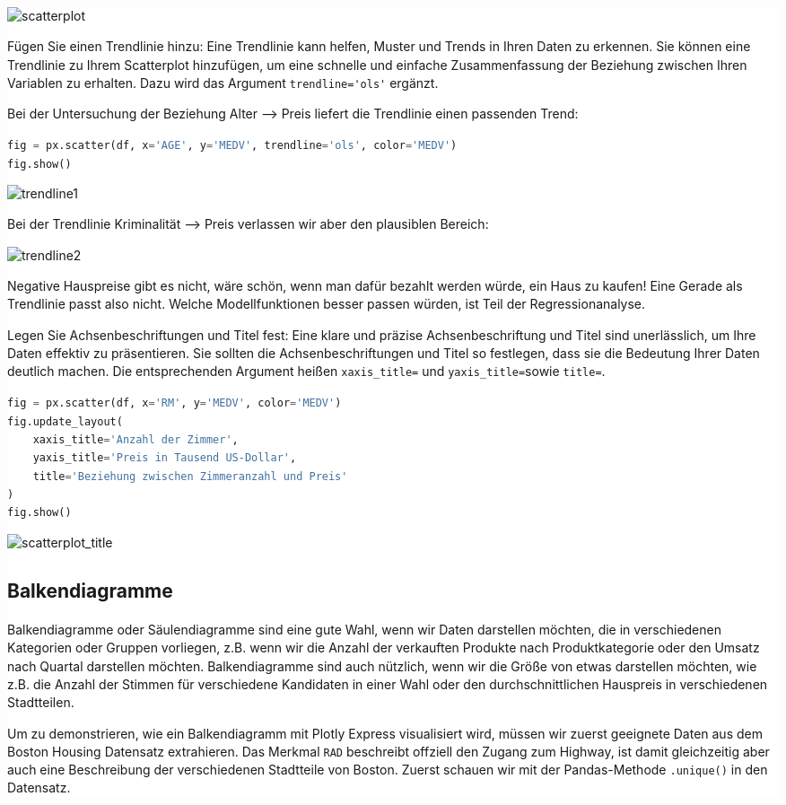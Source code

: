 ![scatterplot](pics/scatterplot_colored_with_size.png)

Fügen Sie einen Trendlinie hinzu: Eine Trendlinie kann helfen, Muster und Trends
in Ihren Daten zu erkennen. Sie können eine Trendlinie zu Ihrem Scatterplot
hinzufügen, um eine schnelle und einfache Zusammenfassung der Beziehung zwischen
Ihren Variablen zu erhalten. Dazu wird das Argument `trendline='ols'` ergänzt.

Bei der Untersuchung der Beziehung Alter --> Preis liefert die Trendlinie einen passenden Trend:

```python
fig = px.scatter(df, x='AGE', y='MEDV', trendline='ols', color='MEDV')
fig.show()
```

![trendline1](pics/trendline_age.png)

Bei der Trendlinie Kriminalität --> Preis verlassen wir aber den plausiblen Bereich:

![trendline2](pics/trendline_crime.png)

Negative Hauspreise gibt es nicht, wäre schön, wenn man dafür bezahlt werden
würde, ein Haus zu kaufen! Eine Gerade als Trendlinie passt also nicht. Welche
Modellfunktionen besser passen würden, ist Teil der Regressionanalyse.

Legen Sie Achsenbeschriftungen und Titel fest: Eine klare und präzise
Achsenbeschriftung und Titel sind unerlässlich, um Ihre Daten effektiv zu
präsentieren. Sie sollten die Achsenbeschriftungen und Titel so festlegen, dass
sie die Bedeutung Ihrer Daten deutlich machen. Die entsprechenden Argument
heißen `xaxis_title=` und `yaxis_title=`sowie `title=`.

```python
fig = px.scatter(df, x='RM', y='MEDV', color='MEDV')
fig.update_layout(
    xaxis_title='Anzahl der Zimmer',
    yaxis_title='Preis in Tausend US-Dollar',
    title='Beziehung zwischen Zimmeranzahl und Preis'
)
fig.show()
```

![scatterplot_title](pics/scatterplot_title.png)

## Balkendiagramme

Balkendiagramme oder Säulendiagramme sind eine gute Wahl, wenn wir Daten
darstellen möchten, die in verschiedenen Kategorien oder Gruppen vorliegen, z.B.
wenn wir die Anzahl der verkauften Produkte nach Produktkategorie oder den
Umsatz nach Quartal darstellen möchten. Balkendiagramme sind auch nützlich, wenn
wir die Größe von etwas darstellen möchten, wie z.B. die Anzahl der Stimmen für
verschiedene Kandidaten in einer Wahl oder den durchschnittlichen Hauspreis in
verschiedenen Stadtteilen.

Um zu demonstrieren, wie ein Balkendiagramm mit Plotly Express visualisiert
wird, müssen wir zuerst geeignete Daten aus dem Boston Housing Datensatz
extrahieren. Das Merkmal `RAD` beschreibt offziell den Zugang zum Highway, ist
damit gleichzeitig aber auch eine Beschreibung der verschiedenen Stadtteile von
Boston. Zuerst schauen wir mit der Pandas-Methode `.unique()` in den Datensatz.
